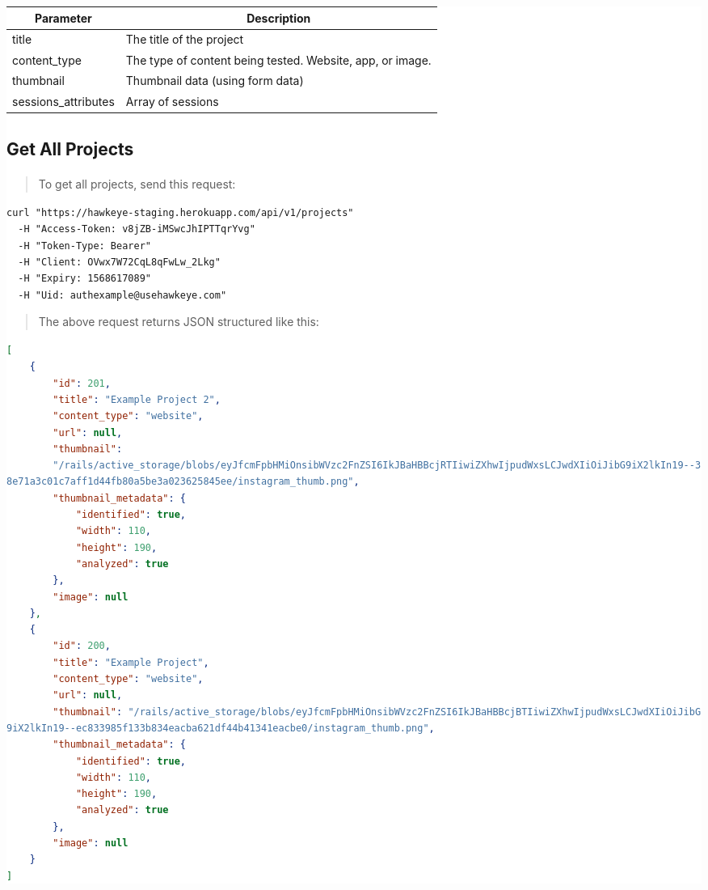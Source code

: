 Parameter | Description
--------- | -----------
title | The title of the project
content_type | The type of content being tested. Website, app, or image.
thumbnail | Thumbnail data (using form data)
sessions_attributes | Array of sessions

## Get All Projects

> To get all projects, send this request:

```shell
curl "https://hawkeye-staging.herokuapp.com/api/v1/projects"
  -H "Access-Token: v8jZB-iMSwcJhIPTTqrYvg"
  -H "Token-Type: Bearer"
  -H "Client: OVwx7W72CqL8qFwLw_2Lkg"
  -H "Expiry: 1568617089"
  -H "Uid: authexample@usehawkeye.com"
```

> The above request returns JSON structured like this:

```json
[
    {
        "id": 201,
        "title": "Example Project 2",
        "content_type": "website",
        "url": null,
        "thumbnail":
        "/rails/active_storage/blobs/eyJfcmFpbHMiOnsibWVzc2FnZSI6IkJBaHBBcjRTIiwiZXhwIjpudWxsLCJwdXIiOiJibG9iX2lkIn19--38e71a3c01c7aff1d44fb80a5be3a023625845ee/instagram_thumb.png",
        "thumbnail_metadata": {
            "identified": true,
            "width": 110,
            "height": 190,
            "analyzed": true
        },
        "image": null
    },
    {
        "id": 200,
        "title": "Example Project",
        "content_type": "website",
        "url": null,
        "thumbnail": "/rails/active_storage/blobs/eyJfcmFpbHMiOnsibWVzc2FnZSI6IkJBaHBBcjBTIiwiZXhwIjpudWxsLCJwdXIiOiJibG9iX2lkIn19--ec833985f133b834eacba621df44b41341eacbe0/instagram_thumb.png",
        "thumbnail_metadata": {
            "identified": true,
            "width": 110,
            "height": 190,
            "analyzed": true
        },
        "image": null
    }
]
```
